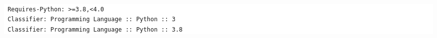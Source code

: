 ```diff
 Requires-Python: >=3.8,<4.0
 Classifier: Programming Language :: Python :: 3
 Classifier: Programming Language :: Python :: 3.8
```

